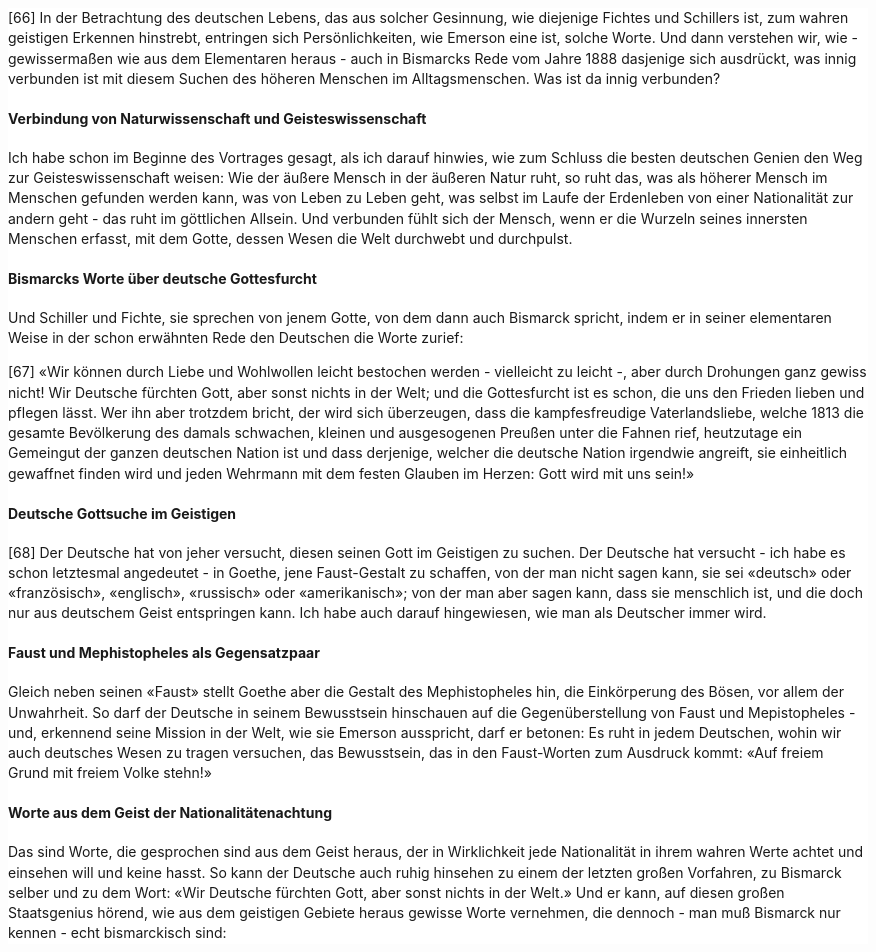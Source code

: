 [66] In der Betrachtung des deutschen Lebens, das aus solcher Gesinnung, wie diejenige Fichtes und Schillers ist, zum wahren geistigen Erkennen hinstrebt, entringen sich Persönlichkeiten, wie Emerson eine ist, solche Worte. Und dann verstehen wir, wie - gewissermaßen wie aus dem Elementaren heraus - auch in Bismarcks Rede vom Jahre 1888 dasjenige sich ausdrückt, was innig verbunden ist mit diesem Suchen des höheren Menschen im Alltagsmenschen. Was ist da innig verbunden?

#### Verbindung von Naturwissenschaft und Geisteswissenschaft

Ich habe schon im Beginne des Vortrages gesagt, als ich darauf hinwies, wie zum Schluss die besten deutschen Genien den Weg zur Geisteswissenschaft weisen: Wie der äußere Mensch in der äußeren Natur ruht, so ruht das, was als höherer Mensch im Menschen gefunden werden kann, was von Leben zu Leben geht, was selbst im Laufe der Erdenleben von einer Nationalität zur andern geht - das ruht im göttlichen Allsein. Und verbunden fühlt sich der Mensch, wenn er die Wurzeln seines innersten Menschen erfasst, mit dem Gotte, dessen Wesen die Welt durchwebt und durchpulst.

#### Bismarcks Worte über deutsche Gottesfurcht

Und Schiller und Fichte, sie sprechen von jenem Gotte, von dem dann auch Bismarck spricht, indem er in seiner elementaren Weise in der schon erwähnten Rede den Deutschen die Worte zurief:

[67] «Wir können durch Liebe und Wohlwollen leicht bestochen werden - vielleicht zu leicht -, aber durch Drohungen ganz gewiss nicht! Wir Deutsche fürchten Gott, aber sonst nichts in der Welt; und die Gottesfurcht ist es schon, die uns den Frieden lieben und pflegen lässt. Wer ihn aber trotzdem bricht, der wird sich überzeugen, dass die kampfesfreudige Vaterlandsliebe, welche 1813 die gesamte Bevölkerung des damals schwachen, kleinen und ausgesogenen Preußen unter die Fahnen rief, heutzutage ein Gemeingut der ganzen deutschen Nation ist und dass derjenige, welcher die deutsche Nation irgendwie angreift, sie einheitlich gewaffnet finden wird und jeden Wehrmann mit dem festen Glauben im Herzen: Gott wird mit uns sein!»

#### Deutsche Gottsuche im Geistigen

[68] Der Deutsche hat von jeher versucht, diesen seinen Gott im Geistigen zu suchen. Der Deutsche hat versucht - ich habe es schon letztesmal angedeutet - in Goethe, jene Faust-Gestalt zu schaffen, von der man nicht sagen kann, sie sei «deutsch» oder «französisch», «englisch», «russisch» oder «amerikanisch»; von der man aber sagen kann, dass sie menschlich ist, und die doch nur aus deutschem Geist entspringen kann. Ich habe auch darauf hingewiesen, wie man als Deutscher immer wird.

#### Faust und Mephistopheles als Gegensatzpaar

Gleich neben seinen «Faust» stellt Goethe aber die Gestalt des Mephistopheles hin, die Einkörperung des Bösen, vor allem der Unwahrheit. So darf der Deutsche in seinem Bewusstsein hinschauen auf die Gegenüberstellung von Faust und Mepistopheles - und, erkennend seine Mission in der Welt, wie sie Emerson ausspricht, darf er betonen: Es ruht in jedem Deutschen, wohin wir auch deutsches Wesen zu tragen versuchen, das Bewusstsein, das in den Faust-Worten zum Ausdruck kommt: «Auf freiem Grund mit freiem Volke stehn!»

#### Worte aus dem Geist der Nationalitätenachtung

Das sind Worte, die gesprochen sind aus dem Geist heraus, der in Wirklichkeit jede Nationalität in ihrem wahren Werte achtet und einsehen will und keine hasst. So kann der Deutsche auch ruhig hinsehen zu einem der letzten großen Vorfahren, zu Bismarck selber und zu dem Wort: «Wir Deutsche fürchten Gott, aber sonst nichts in der Welt.» Und er kann, auf diesen großen Staatsgenius hörend, wie aus dem geistigen Gebiete heraus gewisse Worte vernehmen, die dennoch - man muß Bismarck nur kennen - echt bismarckisch sind:
